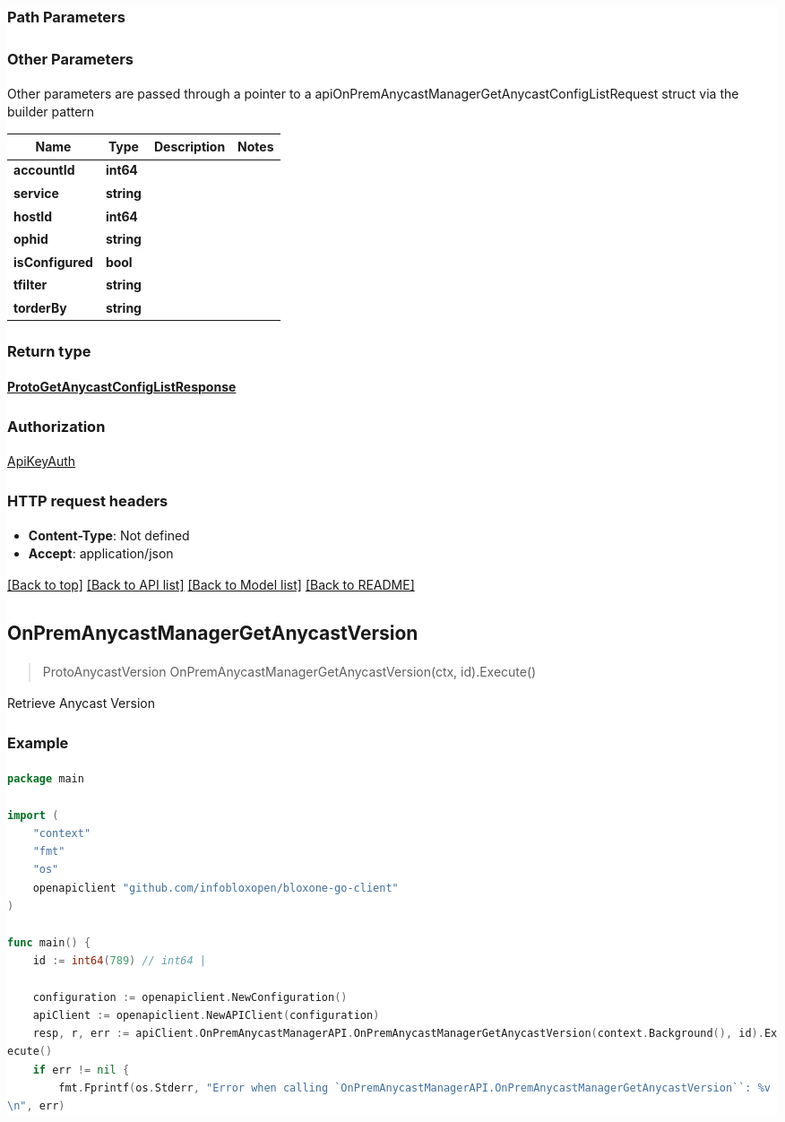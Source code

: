 ### Path Parameters



### Other Parameters

Other parameters are passed through a pointer to a apiOnPremAnycastManagerGetAnycastConfigListRequest struct via the builder pattern


Name | Type | Description  | Notes
------------- | ------------- | ------------- | -------------
 **accountId** | **int64** |  | 
 **service** | **string** |  | 
 **hostId** | **int64** |  | 
 **ophid** | **string** |  | 
 **isConfigured** | **bool** |  | 
 **tfilter** | **string** |  | 
 **torderBy** | **string** |  | 

### Return type

[**ProtoGetAnycastConfigListResponse**](ProtoGetAnycastConfigListResponse.md)

### Authorization

[ApiKeyAuth](../README.md#ApiKeyAuth)

### HTTP request headers

- **Content-Type**: Not defined
- **Accept**: application/json

[[Back to top]](#) [[Back to API list]](../README.md#documentation-for-api-endpoints)
[[Back to Model list]](../README.md#documentation-for-models)
[[Back to README]](../README.md)


## OnPremAnycastManagerGetAnycastVersion

> ProtoAnycastVersion OnPremAnycastManagerGetAnycastVersion(ctx, id).Execute()

Retrieve Anycast Version



### Example

```go
package main

import (
	"context"
	"fmt"
	"os"
	openapiclient "github.com/infobloxopen/bloxone-go-client"
)

func main() {
	id := int64(789) // int64 | 

	configuration := openapiclient.NewConfiguration()
	apiClient := openapiclient.NewAPIClient(configuration)
	resp, r, err := apiClient.OnPremAnycastManagerAPI.OnPremAnycastManagerGetAnycastVersion(context.Background(), id).Execute()
	if err != nil {
		fmt.Fprintf(os.Stderr, "Error when calling `OnPremAnycastManagerAPI.OnPremAnycastManagerGetAnycastVersion``: %v\n", err)
```